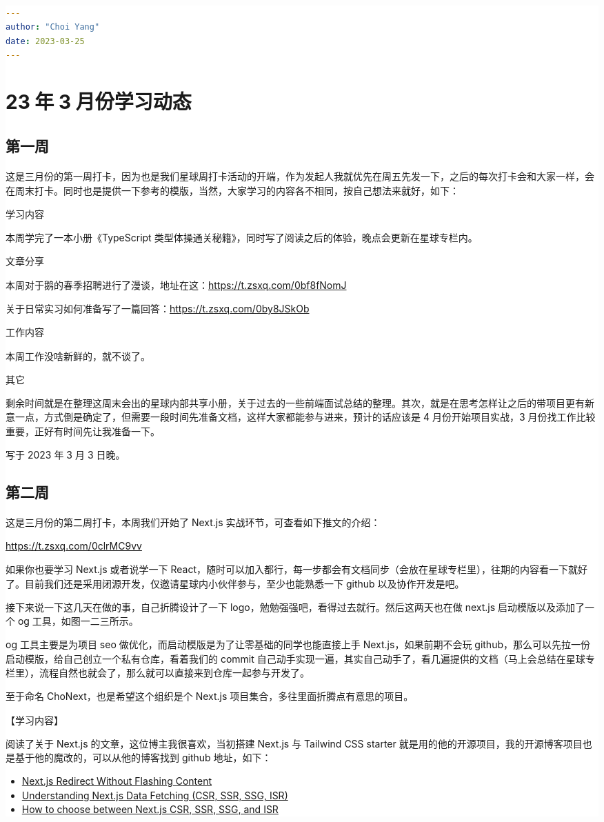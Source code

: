 ```yaml
---
author: "Choi Yang"
date: 2023-03-25
---
```


# 23 年 3 月份学习动态

## 第一周

这是三月份的第一周打卡，因为也是我们星球周打卡活动的开端，作为发起人我就优先在周五先发一下，之后的每次打卡会和大家一样，会在周末打卡。同时也是提供一下参考的模版，当然，大家学习的内容各不相同，按自己想法来就好，如下：

学习内容

本周学完了一本小册《TypeScript 类型体操通关秘籍》，同时写了阅读之后的体验，晚点会更新在星球专栏内。

文章分享

本周对于鹅的春季招聘进行了漫谈，地址在这：https://t.zsxq.com/0bf8fNomJ

关于日常实习如何准备写了一篇回答：https://t.zsxq.com/0by8JSkOb

工作内容

本周工作没啥新鲜的，就不谈了。

其它

剩余时间就是在整理这周末会出的星球内部共享小册，关于过去的一些前端面试总结的整理。其次，就是在思考怎样让之后的带项目更有新意一点，方式倒是确定了，但需要一段时间先准备文档，这样大家都能参与进来，预计的话应该是 4 月份开始项目实战，3 月份找工作比较重要，正好有时间先让我准备一下。

写于 2023 年 3 月 3 日晚。

## 第二周

这是三月份的第二周打卡，本周我们开始了 Next.js 实战环节，可查看如下推文的介绍：

https://t.zsxq.com/0clrMC9vv

如果你也要学习 Next.js 或者说学一下 React，随时可以加入都行，每一步都会有文档同步（会放在星球专栏里），往期的内容看一下就好了。目前我们还是采用闭源开发，仅邀请星球内小伙伴参与，至少也能熟悉一下 github 以及协作开发是吧。

接下来说一下这几天在做的事，自己折腾设计了一下 logo，勉勉强强吧，看得过去就行。然后这两天也在做 next.js 启动模版以及添加了一个 og 工具，如图一二三所示。

og 工具主要是为项目 seo 做优化，而启动模版是为了让零基础的同学也能直接上手 Next.js，如果前期不会玩 github，那么可以先拉一份启动模版，给自己创立一个私有仓库，看着我们的 commit 自己动手实现一遍，其实自己动手了，看几遍提供的文档（马上会总结在星球专栏里），流程自然也就会了，那么就可以直接来到仓库一起参与开发了。

至于命名 ChoNext，也是希望这个组织是个 Next.js 项目集合，多往里面折腾点有意思的项目。

【学习内容】

阅读了关于 Next.js 的文章，这位博主我很喜欢，当初搭建 Next.js 与 Tailwind CSS starter 就是用的他的开源项目，我的开源博客项目也是基于他的魔改的，可以从他的博客找到 github 地址，如下：

- [Next.js Redirect Without Flashing Content
  ](https://theodorusclarence.com/blog/nextjs-redirect-no-flashing)
- [Understanding Next.js Data Fetching (CSR, SSR, SSG, ISR)
  ](https://theodorusclarence.com/blog/nextjs-fetch-method)
- [How to choose between Next.js CSR, SSR, SSG, and ISR
  ](https://theodorusclarence.com/blog/nextjs-fetch-usecase)
